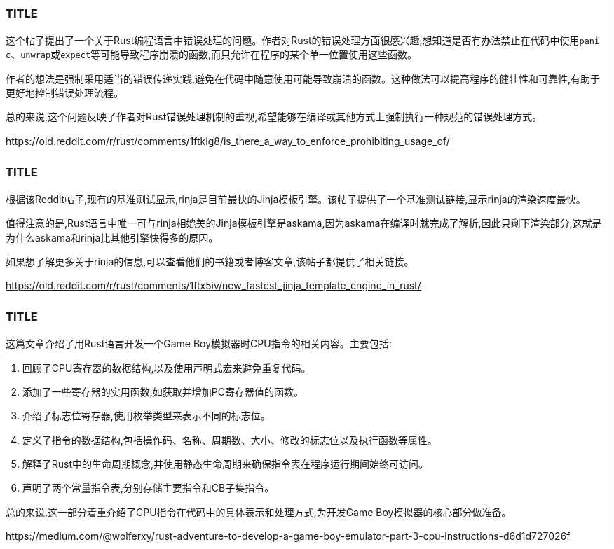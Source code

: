 

### TITLE

这个帖子提出了一个关于Rust编程语言中错误处理的问题。作者对Rust的错误处理方面很感兴趣,想知道是否有办法禁止在代码中使用`panic`、`unwrap`或`expect`等可能导致程序崩溃的函数,而只允许在程序的某个单一位置使用这些函数。

作者的想法是强制采用适当的错误传递实践,避免在代码中随意使用可能导致崩溃的函数。这种做法可以提高程序的健壮性和可靠性,有助于更好地控制错误处理流程。

总的来说,这个问题反映了作者对Rust错误处理机制的重视,希望能够在编译或其他方式上强制执行一种规范的错误处理方式。

[
https://old.reddit.com/r/rust/comments/1ftkig8/is_there_a_way_to_enforce_prohibiting_usage_of/
](
https://old.reddit.com/r/rust/comments/1ftkig8/is_there_a_way_to_enforce_prohibiting_usage_of/
)
    


### TITLE

根据该Reddit帖子,现有的基准测试显示,rinja是目前最快的Jinja模板引擎。该帖子提供了一个基准测试链接,显示rinja的渲染速度最快。

值得注意的是,Rust语言中唯一可与rinja相媲美的Jinja模板引擎是askama,因为askama在编译时就完成了解析,因此只剩下渲染部分,这就是为什么askama和rinja比其他引擎快得多的原因。

如果想了解更多关于rinja的信息,可以查看他们的书籍或者博客文章,该帖子都提供了相关链接。

[
https://old.reddit.com/r/rust/comments/1ftx5iv/new_fastest_jinja_template_engine_in_rust/
](
https://old.reddit.com/r/rust/comments/1ftx5iv/new_fastest_jinja_template_engine_in_rust/
)
    


### TITLE

这篇文章介绍了用Rust语言开发一个Game Boy模拟器时CPU指令的相关内容。主要包括:

1. 回顾了CPU寄存器的数据结构,以及使用声明式宏来避免重复代码。

2. 添加了一些寄存器的实用函数,如获取并增加PC寄存器值的函数。

3. 介绍了标志位寄存器,使用枚举类型来表示不同的标志位。

4. 定义了指令的数据结构,包括操作码、名称、周期数、大小、修改的标志位以及执行函数等属性。

5. 解释了Rust中的生命周期概念,并使用静态生命周期来确保指令表在程序运行期间始终可访问。

6. 声明了两个常量指令表,分别存储主要指令和CB子集指令。

总的来说,这一部分着重介绍了CPU指令在代码中的具体表示和处理方式,为开发Game Boy模拟器的核心部分做准备。

[
https://medium.com/@wolferxy/rust-adventure-to-develop-a-game-boy-emulator-part-3-cpu-instructions-d6d1d727026f
](
https://medium.com/@wolferxy/rust-adventure-to-develop-a-game-boy-emulator-part-3-cpu-instructions-d6d1d727026f
)
    